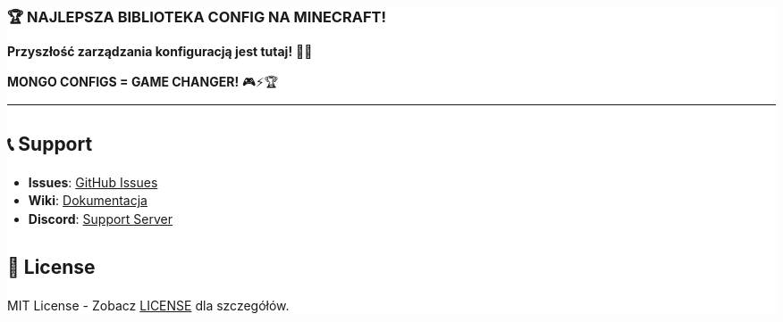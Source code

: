 ### 🏆 **NAJLEPSZA BIBLIOTEKA CONFIG NA MINECRAFT!**

**Przyszłość zarządzania konfiguracją jest tutaj!** 🚀🔥

**MONGO CONFIGS = GAME CHANGER!** 🎮⚡🏆

---

## 📞 Support

- **Issues**: [GitHub Issues](https://github.com/WTJEE/mongo-configs/issues)
- **Wiki**: [Dokumentacja](https://github.com/WTJEE/mongo-configs/wiki)
- **Discord**: [Support Server](#)

## 📄 License

MIT License - Zobacz [LICENSE](LICENSE) dla szczegółów.
